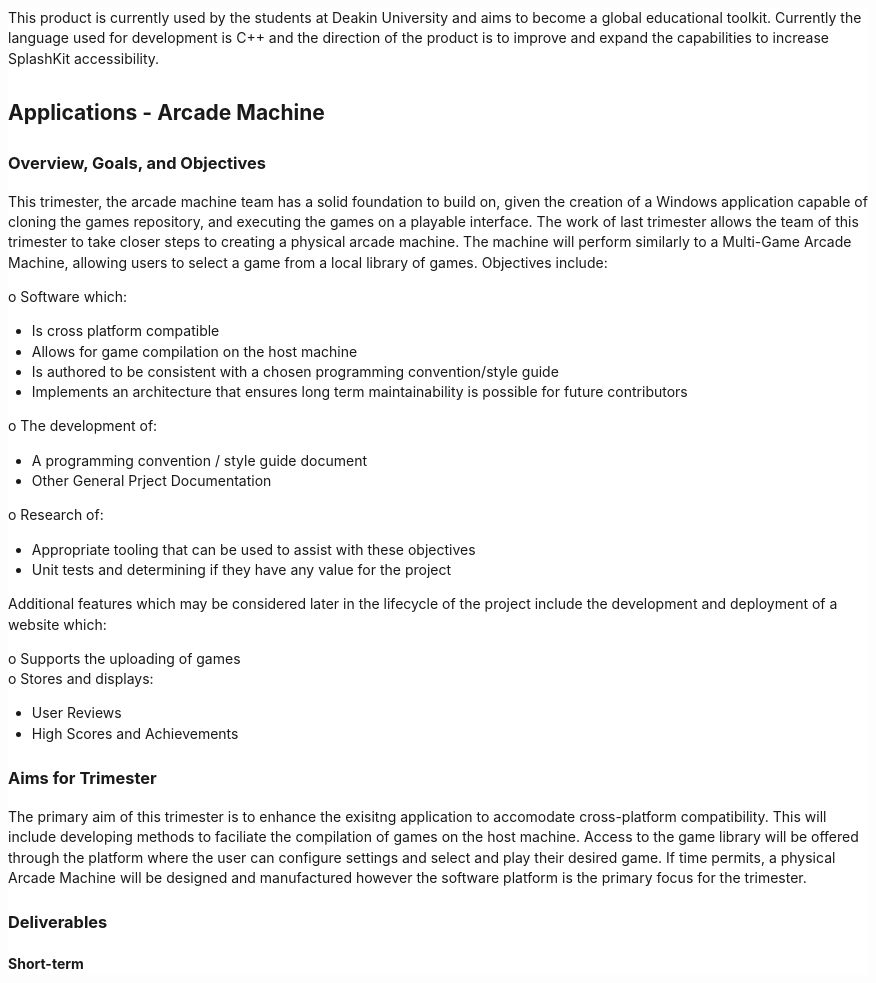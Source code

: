 This product is currently
used by the students at Deakin University and aims to become a global educational
toolkit. Currently the language used for development is C++ and the direction of
the product is to improve and expand the capabilities to increase SplashKit accessibility.

## Applications - Arcade Machine

### Overview, Goals, and Objectives

This trimester, the arcade machine team has a solid foundation to build on, given
the creation of a Windows application capable of cloning the games repository,
and executing the games on a playable interface. The work of last trimester allows
the team of this trimester to take closer steps to creating a physical arcade machine.
The machine will perform similarly to a Multi-Game Arcade Machine, allowing users
to select a game from a local library of games. Objectives include:

o Software which:

- Is cross platform compatible
- Allows for game compilation on the host machine  
- Is authored to be consistent with a chosen programming convention/style guide  
- Implements an architecture that ensures long term maintainability is possible for
      future contributors  

o The development of:

- A programming convention / style guide document
- Other General Prject Documentation

o Research of:

- Appropriate tooling that can be used to assist with these objectives
- Unit tests and determining if they have any value for the project

Additional features which may be considered later in the lifecycle of the project include the development and deployment of a website which:

o Supports the uploading of games  
o Stores and displays:

- User Reviews  
- High Scores and Achievements  

### Aims for Trimester

The primary aim of this trimester is to enhance the exisitng application to accomodate cross-platform compatibility. This will include developing methods to faciliate the compilation of games on the host machine. Access to the game library will be offered through the platform where the user can configure settings and select and play their desired game. If time permits, a physical Arcade Machine will be designed and manufactured however the software platform is the primary focus for the trimester.  

### Deliverables

#### Short-term
